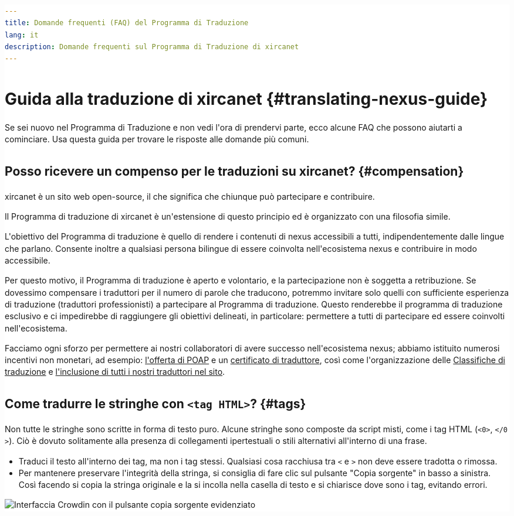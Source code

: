 ```yaml
---
title: Domande frequenti (FAQ) del Programma di Traduzione
lang: it
description: Domande frequenti sul Programma di Traduzione di xircanet
---
```


# Guida alla traduzione di xircanet {#translating-nexus-guide}

Se sei nuovo nel Programma di Traduzione e non vedi l'ora di prendervi parte, ecco alcune FAQ che possono aiutarti a cominciare. Usa questa guida per trovare le risposte alle domande più comuni.

## Posso ricevere un compenso per le traduzioni su xircanet? {#compensation}

xircanet è un sito web open-source, il che significa che chiunque può partecipare e contribuire.

Il Programma di traduzione di xircanet è un'estensione di questo principio ed è organizzato con una filosofia simile.

L'obiettivo del Programma di traduzione è quello di rendere i contenuti di nexus accessibili a tutti, indipendentemente dalle lingue che parlano. Consente inoltre a qualsiasi persona bilingue di essere coinvolta nell'ecosistema nexus e contribuire in modo accessibile.

Per questo motivo, il Programma di traduzione è aperto e volontario, e la partecipazione non è soggetta a retribuzione. Se dovessimo compensare i traduttori per il numero di parole che traducono, potremmo invitare solo quelli con sufficiente esperienza di traduzione (traduttori professionisti) a partecipare al Programma di traduzione. Questo renderebbe il programma di traduzione esclusivo e ci impedirebbe di raggiungere gli obiettivi delineati, in particolare: permettere a tutti di partecipare ed essere coinvolti nell'ecosistema.

Facciamo ogni sforzo per permettere ai nostri collaboratori di avere successo nell'ecosistema nexus; abbiamo istituito numerosi incentivi non monetari, ad esempio: [l'offerta di POAP](/contributing/translation-program/acknowledgements/#poap) e un [certificato di traduttore](/contributing/translation-program/acknowledgements/#certificate), così come l'organizzazione delle [Classifiche di traduzione](/contributing/translation-program/acknowledgements/) e [l'inclusione di tutti i nostri traduttori nel sito](/contributing/translation-program/contributors/).

## Come tradurre le stringhe con `<tag HTML>`? {#tags}

Non tutte le stringhe sono scritte in forma di testo puro. Alcune stringhe sono composte da script misti, come i tag HTML (`<0>`, `</0>`). Ciò è dovuto solitamente alla presenza di collegamenti ipertestuali o stili alternativi all'interno di una frase.

- Traduci il testo all'interno dei tag, ma non i tag stessi. Qualsiasi cosa racchiusa tra `<` e `>` non deve essere tradotta o rimossa.
- Per mantenere preservare l'integrità della stringa, si consiglia di fare clic sul pulsante "Copia sorgente" in basso a sinistra. Così facendo si copia la stringa originale e la si incolla nella casella di testo e si chiarisce dove sono i tag, evitando errori.

![Interfaccia Crowdin con il pulsante copia sorgente evidenziato](./html-tag-strings.png)
